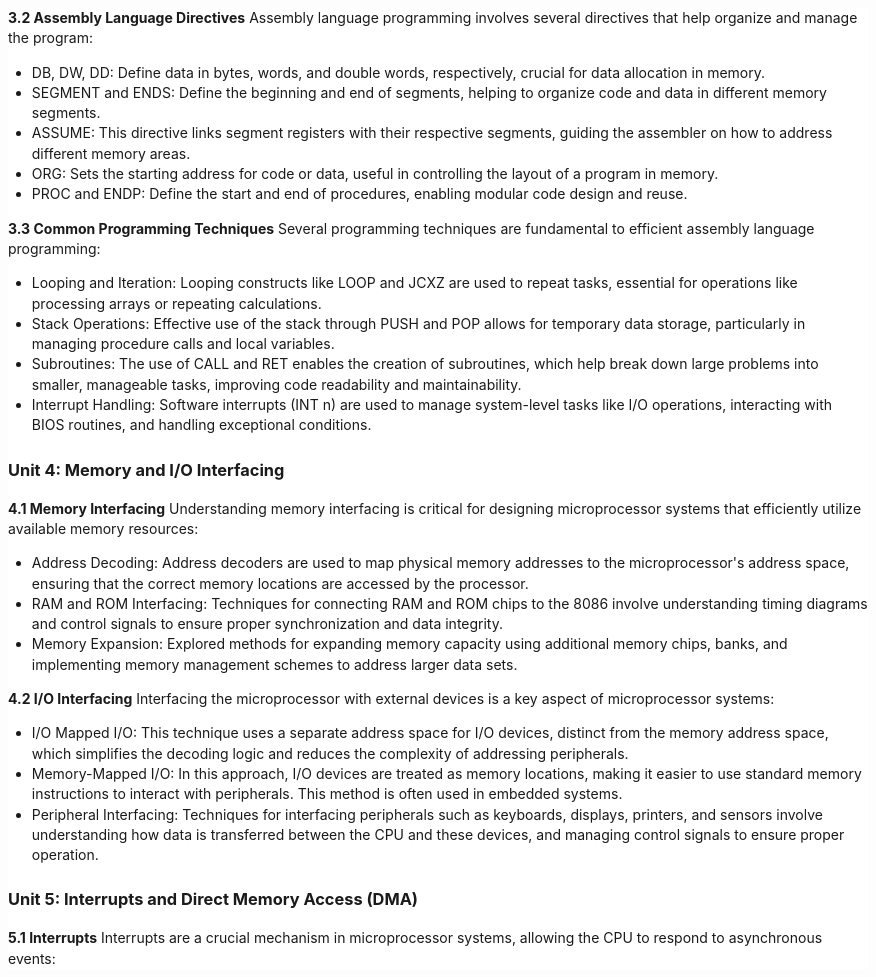 **3.2 Assembly Language Directives**
Assembly language programming involves several directives that help organize and manage the program:

- DB, DW, DD: Define data in bytes, words, and double words, respectively, crucial for data allocation in memory.
- SEGMENT and ENDS: Define the beginning and end of segments, helping to organize code and data in different memory segments.
- ASSUME: This directive links segment registers with their respective segments, guiding the assembler on how to address different memory areas.
- ORG: Sets the starting address for code or data, useful in controlling the layout of a program in memory.
- PROC and ENDP: Define the start and end of procedures, enabling modular code design and reuse.

**3.3 Common Programming Techniques**
Several programming techniques are fundamental to efficient assembly language programming:

- Looping and Iteration: Looping constructs like LOOP and JCXZ are used to repeat tasks, essential for operations like processing arrays or repeating calculations.
- Stack Operations: Effective use of the stack through PUSH and POP allows for temporary data storage, particularly in managing procedure calls and local variables.
- Subroutines: The use of CALL and RET enables the creation of subroutines, which help break down large problems into smaller, manageable tasks, improving code readability and maintainability.
- Interrupt Handling: Software interrupts (INT n) are used to manage system-level tasks like I/O operations, interacting with BIOS routines, and handling exceptional conditions.

### Unit 4: Memory and I/O Interfacing
**4.1 Memory Interfacing**
Understanding memory interfacing is critical for designing microprocessor systems that efficiently utilize available memory resources:

- Address Decoding: Address decoders are used to map physical memory addresses to the microprocessor's address space, ensuring that the correct memory locations are accessed by the processor.
- RAM and ROM Interfacing: Techniques for connecting RAM and ROM chips to the 8086 involve understanding timing diagrams and control signals to ensure proper synchronization and data integrity.
- Memory Expansion: Explored methods for expanding memory capacity using additional memory chips, banks, and implementing memory management schemes to address larger data sets.

**4.2 I/O Interfacing**
Interfacing the microprocessor with external devices is a key aspect of microprocessor systems:

- I/O Mapped I/O: This technique uses a separate address space for I/O devices, distinct from the memory address space, which simplifies the decoding logic and reduces the complexity of addressing peripherals.
- Memory-Mapped I/O: In this approach, I/O devices are treated as memory locations, making it easier to use standard memory instructions to interact with peripherals. This method is often used in embedded systems.
- Peripheral Interfacing: Techniques for interfacing peripherals such as keyboards, displays, printers, and sensors involve understanding how data is transferred between the CPU and these devices, and managing control signals to ensure proper operation.

### Unit 5: Interrupts and Direct Memory Access (DMA)
**5.1 Interrupts**
Interrupts are a crucial mechanism in microprocessor systems, allowing the CPU to respond to asynchronous events:
